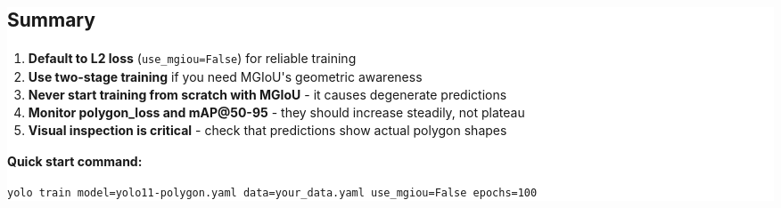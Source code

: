
## Summary

1. **Default to L2 loss** (`use_mgiou=False`) for reliable training
2. **Use two-stage training** if you need MGIoU's geometric awareness
3. **Never start training from scratch with MGIoU** - it causes degenerate predictions
4. **Monitor polygon_loss and mAP@50-95** - they should increase steadily, not plateau
5. **Visual inspection is critical** - check that predictions show actual polygon shapes

**Quick start command:**
```bash
yolo train model=yolo11-polygon.yaml data=your_data.yaml use_mgiou=False epochs=100
```
